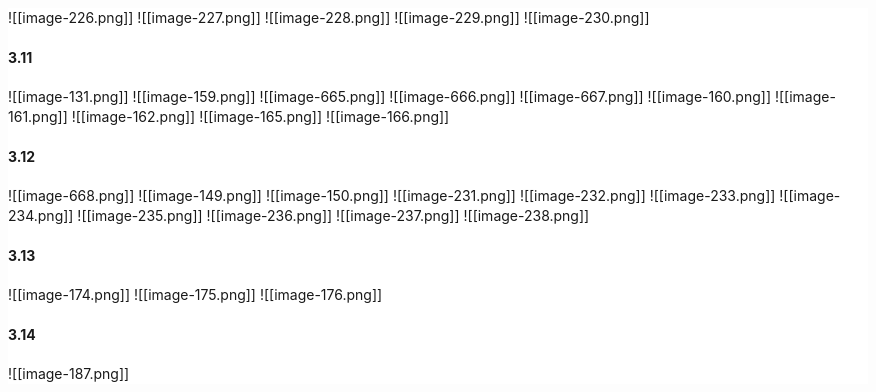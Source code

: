 ![[image-226.png]]
![[image-227.png]]
![[image-228.png]]
![[image-229.png]]
![[image-230.png]]

#### 3.11
![[image-131.png]]
![[image-159.png]]
![[image-665.png]]
![[image-666.png]]
![[image-667.png]]
![[image-160.png]]
![[image-161.png]]
![[image-162.png]]
![[image-165.png]]
![[image-166.png]]

#### 3.12
![[image-668.png]]
![[image-149.png]]
![[image-150.png]]
![[image-231.png]]
![[image-232.png]]
![[image-233.png]]
![[image-234.png]]
![[image-235.png]]
![[image-236.png]]
![[image-237.png]]
![[image-238.png]]

#### 3.13
![[image-174.png]]
![[image-175.png]]
![[image-176.png]]
#### 3.14
![[image-187.png]]
